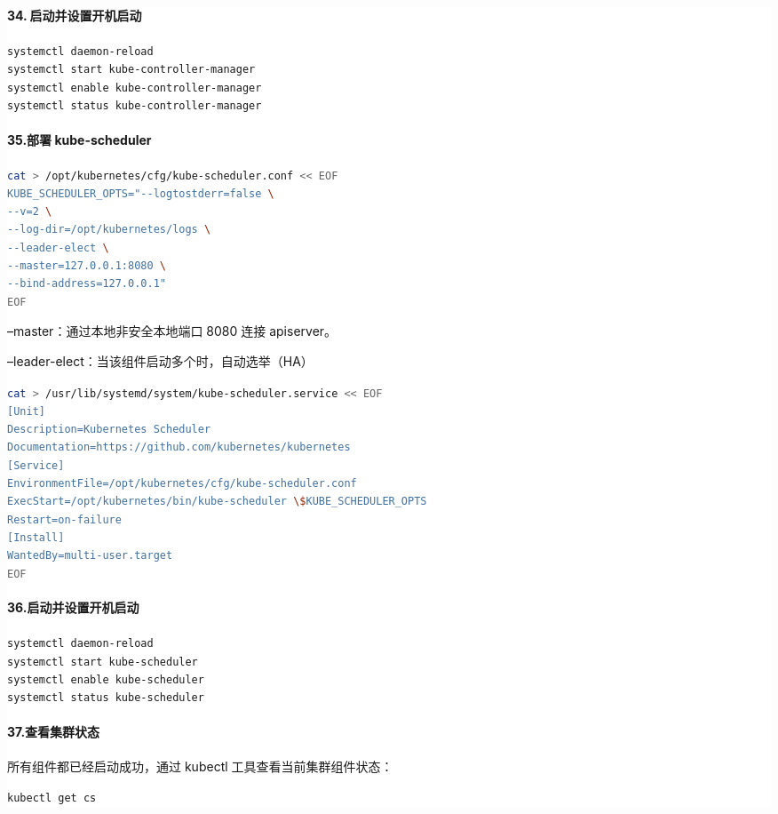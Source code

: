 #### 34. 启动并设置开机启动

```bash
systemctl daemon-reload
systemctl start kube-controller-manager
systemctl enable kube-controller-manager
systemctl status kube-controller-manager
```

#### 35.部署 kube-scheduler

```bash
cat > /opt/kubernetes/cfg/kube-scheduler.conf << EOF
KUBE_SCHEDULER_OPTS="--logtostderr=false \
--v=2 \
--log-dir=/opt/kubernetes/logs \
--leader-elect \
--master=127.0.0.1:8080 \
--bind-address=127.0.0.1"
EOF
```

–master：通过本地非安全本地端口 8080 连接 apiserver。

–leader-elect：当该组件启动多个时，自动选举（HA） 

```bash
cat > /usr/lib/systemd/system/kube-scheduler.service << EOF
[Unit]
Description=Kubernetes Scheduler
Documentation=https://github.com/kubernetes/kubernetes
[Service]
EnvironmentFile=/opt/kubernetes/cfg/kube-scheduler.conf
ExecStart=/opt/kubernetes/bin/kube-scheduler \$KUBE_SCHEDULER_OPTS
Restart=on-failure
[Install]
WantedBy=multi-user.target
EOF
```

#### 36.启动并设置开机启动

```bash
systemctl daemon-reload
systemctl start kube-scheduler
systemctl enable kube-scheduler
systemctl status kube-scheduler
```

#### 37.查看集群状态

所有组件都已经启动成功，通过 kubectl 工具查看当前集群组件状态：

```bash
kubectl get cs
```
